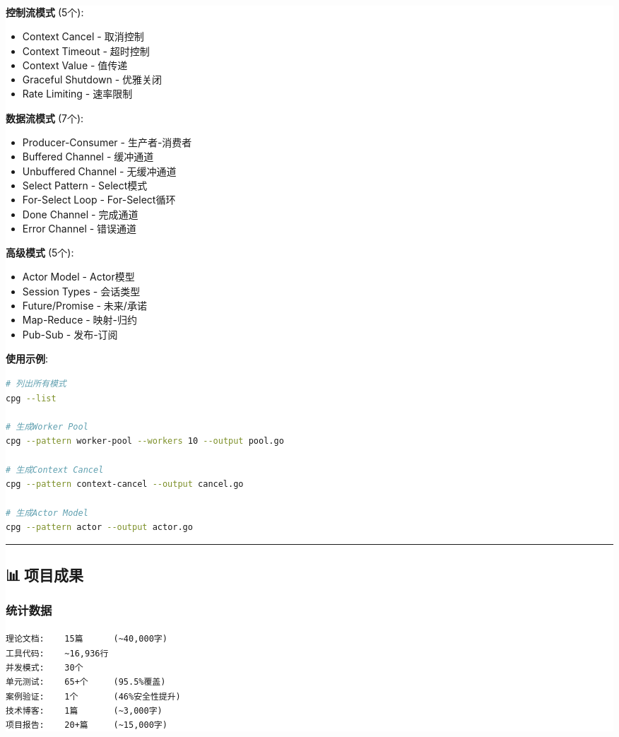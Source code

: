 **控制流模式** (5个):

- Context Cancel - 取消控制
- Context Timeout - 超时控制
- Context Value - 值传递
- Graceful Shutdown - 优雅关闭
- Rate Limiting - 速率限制

**数据流模式** (7个):

- Producer-Consumer - 生产者-消费者
- Buffered Channel - 缓冲通道
- Unbuffered Channel - 无缓冲通道
- Select Pattern - Select模式
- For-Select Loop - For-Select循环
- Done Channel - 完成通道
- Error Channel - 错误通道

**高级模式** (5个):

- Actor Model - Actor模型
- Session Types - 会话类型
- Future/Promise - 未来/承诺
- Map-Reduce - 映射-归约
- Pub-Sub - 发布-订阅

**使用示例**:

```bash
# 列出所有模式
cpg --list

# 生成Worker Pool
cpg --pattern worker-pool --workers 10 --output pool.go

# 生成Context Cancel
cpg --pattern context-cancel --output cancel.go

# 生成Actor Model
cpg --pattern actor --output actor.go
```

---

## 📊 项目成果

### 统计数据

```text
理论文档:    15篇      (~40,000字)
工具代码:    ~16,936行
并发模式:    30个
单元测试:    65+个     (95.5%覆盖)
案例验证:    1个       (46%安全性提升)
技术博客:    1篇       (~3,000字)
项目报告:    20+篇     (~15,000字)
```
